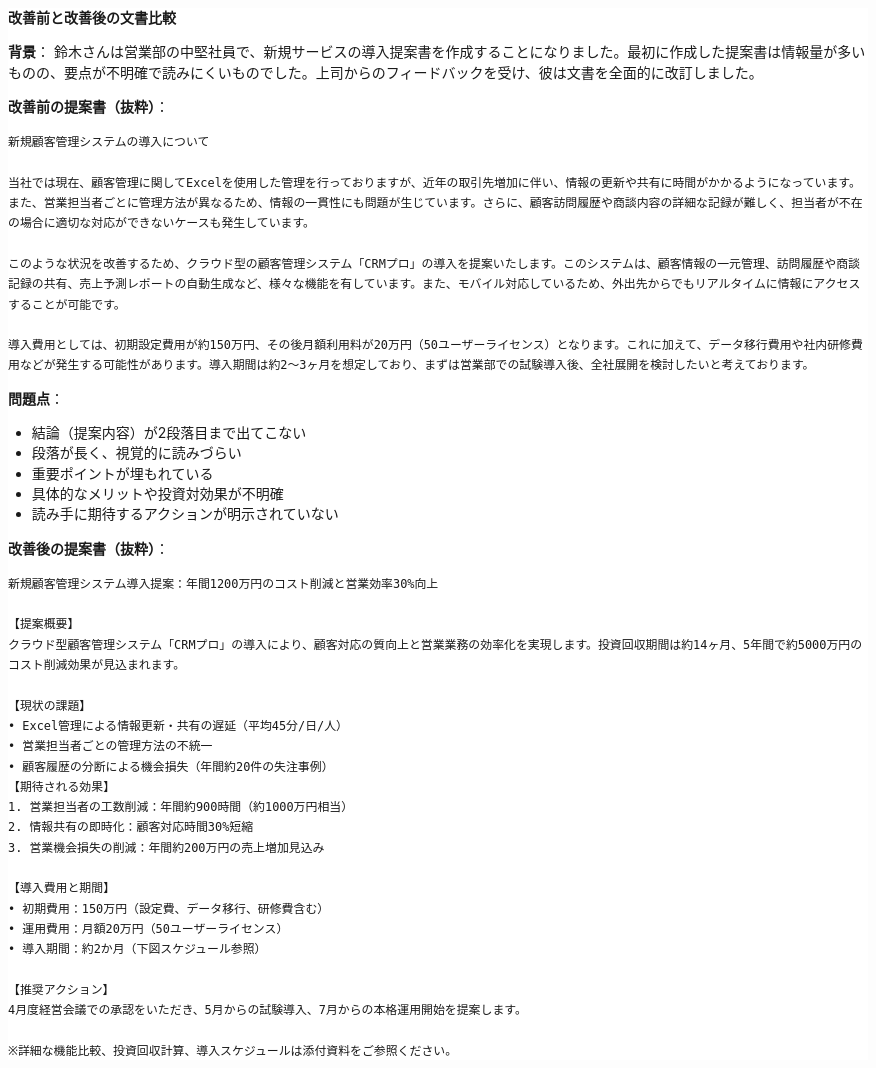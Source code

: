 
**改善前と改善後の文書比較**

**背景**：
鈴木さんは営業部の中堅社員で、新規サービスの導入提案書を作成することになりました。最初に作成した提案書は情報量が多いものの、要点が不明確で読みにくいものでした。上司からのフィードバックを受け、彼は文書を全面的に改訂しました。

**改善前の提案書（抜粋）**：

```
新規顧客管理システムの導入について

当社では現在、顧客管理に関してExcelを使用した管理を行っておりますが、近年の取引先増加に伴い、情報の更新や共有に時間がかかるようになっています。また、営業担当者ごとに管理方法が異なるため、情報の一貫性にも問題が生じています。さらに、顧客訪問履歴や商談内容の詳細な記録が難しく、担当者が不在の場合に適切な対応ができないケースも発生しています。

このような状況を改善するため、クラウド型の顧客管理システム「CRMプロ」の導入を提案いたします。このシステムは、顧客情報の一元管理、訪問履歴や商談記録の共有、売上予測レポートの自動生成など、様々な機能を有しています。また、モバイル対応しているため、外出先からでもリアルタイムに情報にアクセスすることが可能です。

導入費用としては、初期設定費用が約150万円、その後月額利用料が20万円（50ユーザーライセンス）となります。これに加えて、データ移行費用や社内研修費用などが発生する可能性があります。導入期間は約2〜3ヶ月を想定しており、まずは営業部での試験導入後、全社展開を検討したいと考えております。
```

**問題点**：
- 結論（提案内容）が2段落目まで出てこない
- 段落が長く、視覚的に読みづらい
- 重要ポイントが埋もれている
- 具体的なメリットや投資対効果が不明確
- 読み手に期待するアクションが明示されていない

**改善後の提案書（抜粋）**：

```
新規顧客管理システム導入提案：年間1200万円のコスト削減と営業効率30%向上

【提案概要】
クラウド型顧客管理システム「CRMプロ」の導入により、顧客対応の質向上と営業業務の効率化を実現します。投資回収期間は約14ヶ月、5年間で約5000万円のコスト削減効果が見込まれます。

【現状の課題】
• Excel管理による情報更新・共有の遅延（平均45分/日/人）
• 営業担当者ごとの管理方法の不統一
• 顧客履歴の分断による機会損失（年間約20件の失注事例）
【期待される効果】
1. 営業担当者の工数削減：年間約900時間（約1000万円相当）
2. 情報共有の即時化：顧客対応時間30%短縮
3. 営業機会損失の削減：年間約200万円の売上増加見込み

【導入費用と期間】
• 初期費用：150万円（設定費、データ移行、研修費含む）
• 運用費用：月額20万円（50ユーザーライセンス）
• 導入期間：約2か月（下図スケジュール参照）

【推奨アクション】
4月度経営会議での承認をいただき、5月からの試験導入、7月からの本格運用開始を提案します。

※詳細な機能比較、投資回収計算、導入スケジュールは添付資料をご参照ください。
```
